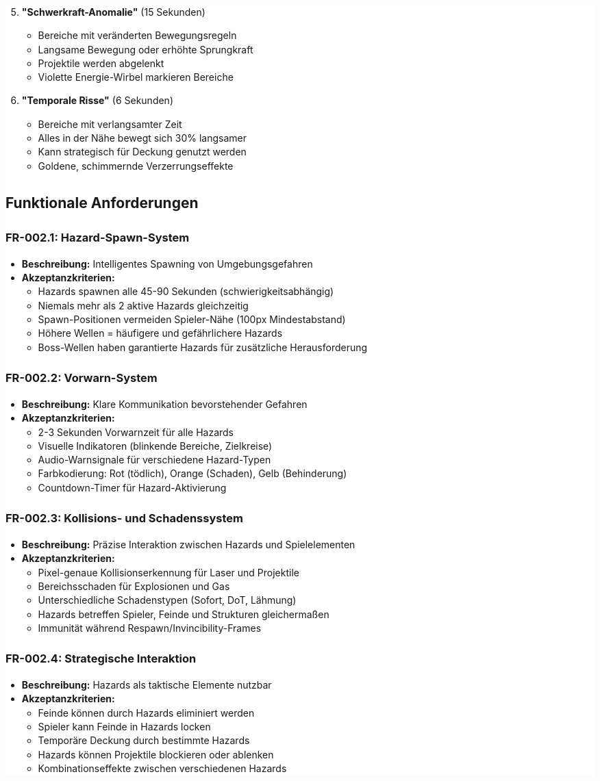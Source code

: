5. **"Schwerkraft-Anomalie"** (15 Sekunden)
   - Bereiche mit veränderten Bewegungsregeln
   - Langsame Bewegung oder erhöhte Sprungkraft
   - Projektile werden abgelenkt
   - Violette Energie-Wirbel markieren Bereiche

6. **"Temporale Risse"** (6 Sekunden)
   - Bereiche mit verlangsamter Zeit
   - Alles in der Nähe bewegt sich 30% langsamer
   - Kann strategisch für Deckung genutzt werden
   - Goldene, schimmernde Verzerrungseffekte

## Funktionale Anforderungen

### FR-002.1: Hazard-Spawn-System
- **Beschreibung:** Intelligentes Spawning von Umgebungsgefahren
- **Akzeptanzkriterien:**
  - Hazards spawnen alle 45-90 Sekunden (schwierigkeitsabhängig)
  - Niemals mehr als 2 aktive Hazards gleichzeitig
  - Spawn-Positionen vermeiden Spieler-Nähe (100px Mindestabstand)
  - Höhere Wellen = häufigere und gefährlichere Hazards
  - Boss-Wellen haben garantierte Hazards für zusätzliche Herausforderung

### FR-002.2: Vorwarn-System
- **Beschreibung:** Klare Kommunikation bevorstehender Gefahren
- **Akzeptanzkriterien:**
  - 2-3 Sekunden Vorwarnzeit für alle Hazards
  - Visuelle Indikatoren (blinkende Bereiche, Zielkreise)
  - Audio-Warnsignale für verschiedene Hazard-Typen
  - Farbkodierung: Rot (tödlich), Orange (Schaden), Gelb (Behinderung)
  - Countdown-Timer für Hazard-Aktivierung

### FR-002.3: Kollisions- und Schadenssystem
- **Beschreibung:** Präzise Interaktion zwischen Hazards und Spielelementen
- **Akzeptanzkriterien:**
  - Pixel-genaue Kollisionserkennung für Laser und Projektile
  - Bereichsschaden für Explosionen und Gas
  - Unterschiedliche Schadenstypen (Sofort, DoT, Lähmung)
  - Hazards betreffen Spieler, Feinde und Strukturen gleichermaßen
  - Immunität während Respawn/Invincibility-Frames

### FR-002.4: Strategische Interaktion
- **Beschreibung:** Hazards als taktische Elemente nutzbar
- **Akzeptanzkriterien:**
  - Feinde können durch Hazards eliminiert werden
  - Spieler kann Feinde in Hazards locken
  - Temporäre Deckung durch bestimmte Hazards
  - Hazards können Projektile blockieren oder ablenken
  - Kombinationseffekte zwischen verschiedenen Hazards
